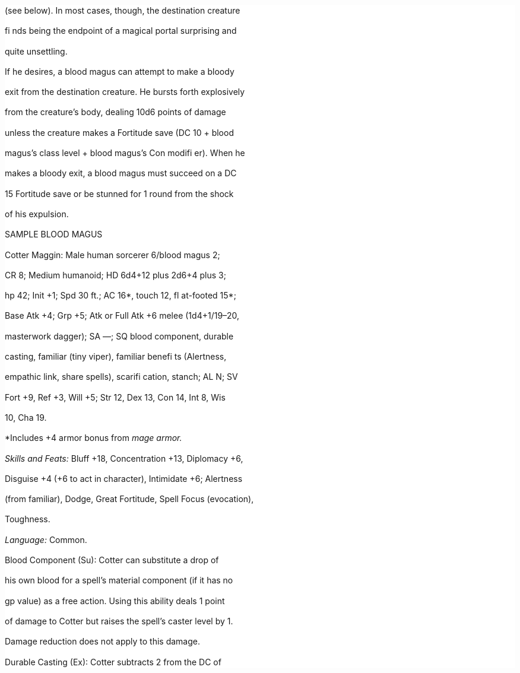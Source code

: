 (see below). In most cases, though, the destination creature

fi nds being the endpoint of a magical portal surprising and

quite unsettling.

If he desires, a blood magus can attempt to make a bloody

exit from the destination creature. He bursts forth explosively

from the creature’s body, dealing 10d6 points of damage

unless the creature makes a Fortitude save (DC 10 + blood

magus’s class level + blood magus’s Con modifi er). When he

makes a bloody exit, a blood magus must succeed on a DC

15 Fortitude save or be stunned for 1 round from the shock

of his expulsion.

SAMPLE BLOOD MAGUS

Cotter Maggin: Male human sorcerer 6/blood magus 2;

CR 8; Medium humanoid; HD 6d4+12 plus 2d6+4 plus 3;

hp 42; Init +1; Spd 30 ft.; AC 16\*, touch 12, fl at-footed 15\*;

Base Atk +4; Grp +5; Atk or Full Atk +6 melee (1d4+1/19–20,

masterwork dagger); SA —; SQ blood component, durable

casting, familiar (tiny viper), familiar benefi ts (Alertness,

empathic link, share spells), scarifi cation, stanch; AL N; SV

Fort +9, Ref +3, Will +5; Str 12, Dex 13, Con 14, Int 8, Wis

10, Cha 19.

\*Includes +4 armor bonus from *mage armor.*

*Skills and Feats:* Bluff +18, Concentration +13, Diplomacy +6,

Disguise +4 (+6 to act in character), Intimidate +6; Alertness

(from familiar), Dodge, Great Fortitude, Spell Focus (evocation),

Toughness.

*Language:* Common.

Blood Component (Su): Cotter can substitute a drop of

his own blood for a spell’s material component (if it has no

gp value) as a free action. Using this ability deals 1 point

of damage to Cotter but raises the spell’s caster level by 1.

Damage reduction does not apply to this damage.

Durable Casting (Ex): Cotter subtracts 2 from the DC of
